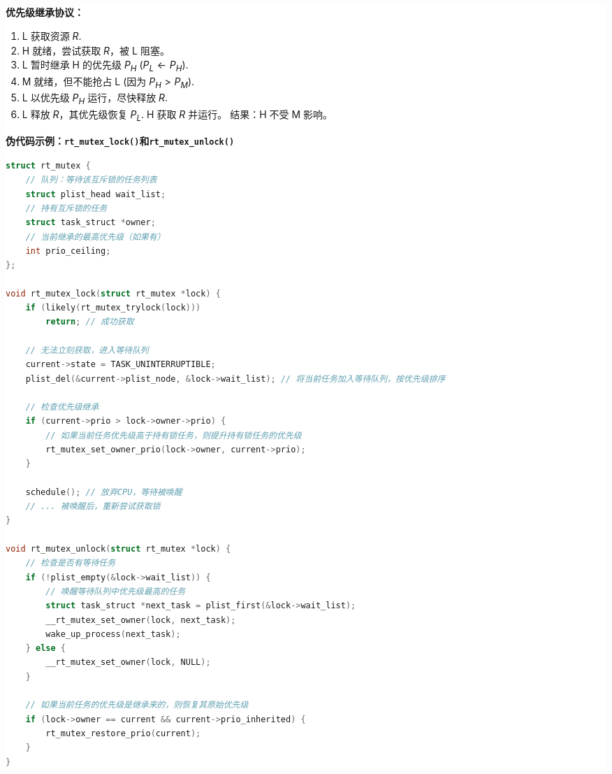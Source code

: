 **优先级继承协议：**
1. L 获取资源 $R$.
2. H 就绪，尝试获取 $R$，被 L 阻塞。
3. L 暂时继承 H 的优先级 $P_H$ ($P_L \leftarrow P_H$).
4. M 就绪，但不能抢占 L (因为 $P_H > P_M$).
5. L 以优先级 $P_H$ 运行，尽快释放 $R$.
6. L 释放 $R$，其优先级恢复 $P_L$. H 获取 $R$ 并运行。
结果：H 不受 M 影响。

**伪代码示例：`rt_mutex_lock()`和`rt_mutex_unlock()`**

```c
struct rt_mutex {
    // 队列：等待该互斥锁的任务列表
    struct plist_head wait_list; 
    // 持有互斥锁的任务
    struct task_struct *owner; 
    // 当前继承的最高优先级（如果有）
    int prio_ceiling; 
};

void rt_mutex_lock(struct rt_mutex *lock) {
    if (likely(rt_mutex_trylock(lock)))
        return; // 成功获取

    // 无法立刻获取，进入等待队列
    current->state = TASK_UNINTERRUPTIBLE;
    plist_del(&current->plist_node, &lock->wait_list); // 将当前任务加入等待队列，按优先级排序

    // 检查优先级继承
    if (current->prio > lock->owner->prio) {
        // 如果当前任务优先级高于持有锁任务，则提升持有锁任务的优先级
        rt_mutex_set_owner_prio(lock->owner, current->prio);
    }

    schedule(); // 放弃CPU，等待被唤醒
    // ... 被唤醒后，重新尝试获取锁
}

void rt_mutex_unlock(struct rt_mutex *lock) {
    // 检查是否有等待任务
    if (!plist_empty(&lock->wait_list)) {
        // 唤醒等待队列中优先级最高的任务
        struct task_struct *next_task = plist_first(&lock->wait_list);
        __rt_mutex_set_owner(lock, next_task);
        wake_up_process(next_task);
    } else {
        __rt_mutex_set_owner(lock, NULL);
    }

    // 如果当前任务的优先级是继承来的，则恢复其原始优先级
    if (lock->owner == current && current->prio_inherited) {
        rt_mutex_restore_prio(current);
    }
}
```
